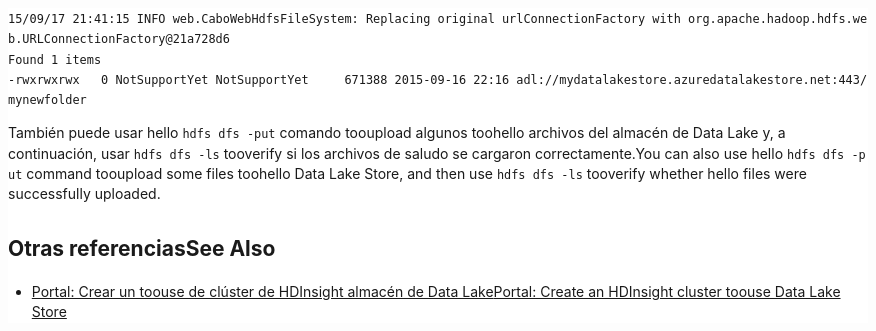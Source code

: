     15/09/17 21:41:15 INFO web.CaboWebHdfsFileSystem: Replacing original urlConnectionFactory with org.apache.hadoop.hdfs.web.URLConnectionFactory@21a728d6
    Found 1 items
    -rwxrwxrwx   0 NotSupportYet NotSupportYet     671388 2015-09-16 22:16 adl://mydatalakestore.azuredatalakestore.net:443/mynewfolder

<span data-ttu-id="30e4b-211">También puede usar hello `hdfs dfs -put` comando tooupload algunos toohello archivos del almacén de Data Lake y, a continuación, usar `hdfs dfs -ls` tooverify si los archivos de saludo se cargaron correctamente.</span><span class="sxs-lookup"><span data-stu-id="30e4b-211">You can also use hello `hdfs dfs -put` command tooupload some files toohello Data Lake Store, and then use `hdfs dfs -ls` tooverify whether hello files were successfully uploaded.</span></span>

## <a name="see-also"></a><span data-ttu-id="30e4b-212">Otras referencias</span><span class="sxs-lookup"><span data-stu-id="30e4b-212">See Also</span></span>
* [<span data-ttu-id="30e4b-213">Portal: Crear un toouse de clúster de HDInsight almacén de Data Lake</span><span class="sxs-lookup"><span data-stu-id="30e4b-213">Portal: Create an HDInsight cluster toouse Data Lake Store</span></span>](data-lake-store-hdinsight-hadoop-use-portal.md)

[makecert]: https://msdn.microsoft.com/library/windows/desktop/ff548309(v=vs.85).aspx
[pvk2pfx]: https://msdn.microsoft.com/library/windows/desktop/ff550672(v=vs.85).aspx
